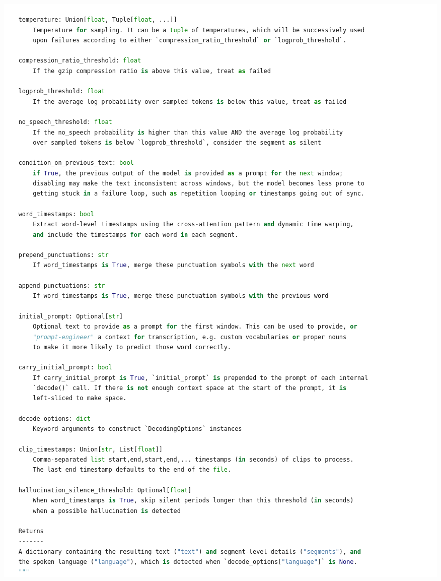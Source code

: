 ```python

    temperature: Union[float, Tuple[float, ...]]
        Temperature for sampling. It can be a tuple of temperatures, which will be successively used
        upon failures according to either `compression_ratio_threshold` or `logprob_threshold`.

    compression_ratio_threshold: float
        If the gzip compression ratio is above this value, treat as failed

    logprob_threshold: float
        If the average log probability over sampled tokens is below this value, treat as failed

    no_speech_threshold: float
        If the no_speech probability is higher than this value AND the average log probability
        over sampled tokens is below `logprob_threshold`, consider the segment as silent

    condition_on_previous_text: bool
        if True, the previous output of the model is provided as a prompt for the next window;
        disabling may make the text inconsistent across windows, but the model becomes less prone to
        getting stuck in a failure loop, such as repetition looping or timestamps going out of sync.

    word_timestamps: bool
        Extract word-level timestamps using the cross-attention pattern and dynamic time warping,
        and include the timestamps for each word in each segment.

    prepend_punctuations: str
        If word_timestamps is True, merge these punctuation symbols with the next word

    append_punctuations: str
        If word_timestamps is True, merge these punctuation symbols with the previous word

    initial_prompt: Optional[str]
        Optional text to provide as a prompt for the first window. This can be used to provide, or
        "prompt-engineer" a context for transcription, e.g. custom vocabularies or proper nouns
        to make it more likely to predict those word correctly.

    carry_initial_prompt: bool
        If carry_initial_prompt is True, `initial_prompt` is prepended to the prompt of each internal
        `decode()` call. If there is not enough context space at the start of the prompt, it is
        left-sliced to make space.

    decode_options: dict
        Keyword arguments to construct `DecodingOptions` instances

    clip_timestamps: Union[str, List[float]]
        Comma-separated list start,end,start,end,... timestamps (in seconds) of clips to process.
        The last end timestamp defaults to the end of the file.

    hallucination_silence_threshold: Optional[float]
        When word_timestamps is True, skip silent periods longer than this threshold (in seconds)
        when a possible hallucination is detected

    Returns
    -------
    A dictionary containing the resulting text ("text") and segment-level details ("segments"), and
    the spoken language ("language"), which is detected when `decode_options["language"]` is None.
    """
```
